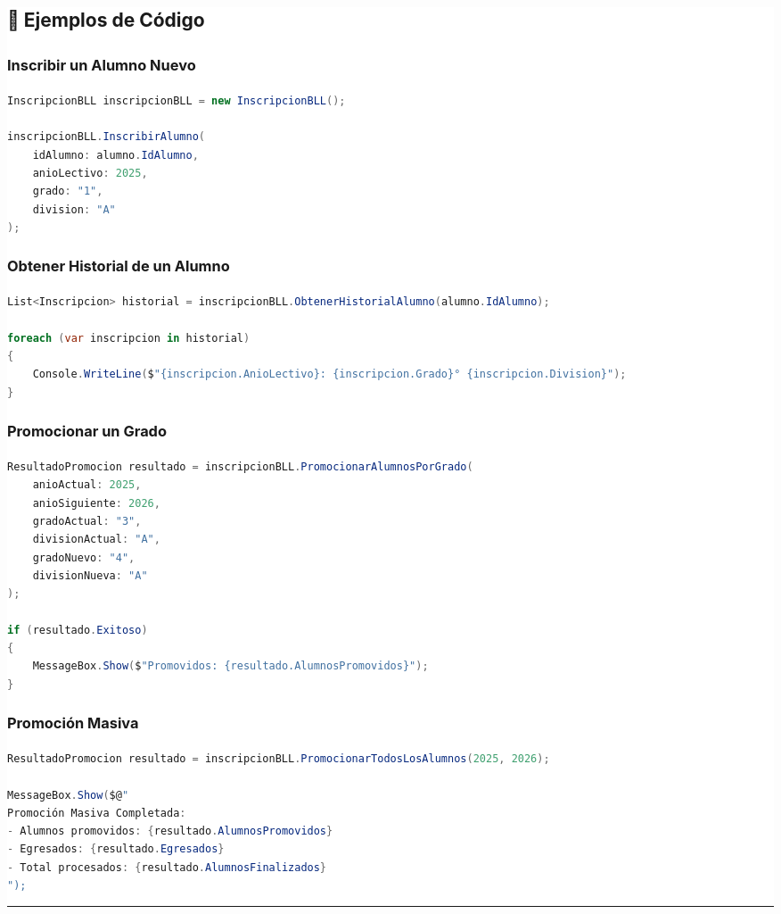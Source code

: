 
## 📝 Ejemplos de Código

### Inscribir un Alumno Nuevo
```csharp
InscripcionBLL inscripcionBLL = new InscripcionBLL();

inscripcionBLL.InscribirAlumno(
    idAlumno: alumno.IdAlumno,
    anioLectivo: 2025,
    grado: "1",
    division: "A"
);
```

### Obtener Historial de un Alumno
```csharp
List<Inscripcion> historial = inscripcionBLL.ObtenerHistorialAlumno(alumno.IdAlumno);

foreach (var inscripcion in historial)
{
    Console.WriteLine($"{inscripcion.AnioLectivo}: {inscripcion.Grado}° {inscripcion.Division}");
}
```

### Promocionar un Grado
```csharp
ResultadoPromocion resultado = inscripcionBLL.PromocionarAlumnosPorGrado(
    anioActual: 2025,
    anioSiguiente: 2026,
    gradoActual: "3",
    divisionActual: "A",
    gradoNuevo: "4",
    divisionNueva: "A"
);

if (resultado.Exitoso)
{
    MessageBox.Show($"Promovidos: {resultado.AlumnosPromovidos}");
}
```

### Promoción Masiva
```csharp
ResultadoPromocion resultado = inscripcionBLL.PromocionarTodosLosAlumnos(2025, 2026);

MessageBox.Show($@"
Promoción Masiva Completada:
- Alumnos promovidos: {resultado.AlumnosPromovidos}
- Egresados: {resultado.Egresados}
- Total procesados: {resultado.AlumnosFinalizados}
");
```

---